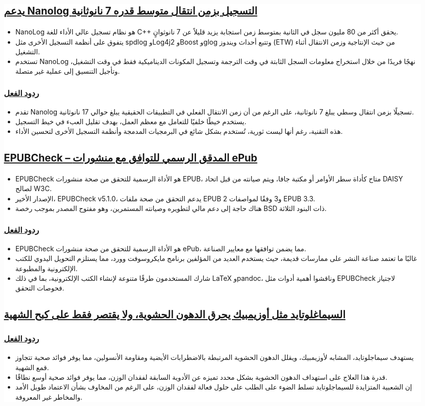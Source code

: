 ## [يدعم Nanolog التسجيل بزمن انتقال متوسط قدره 7 نانوثانية](https://github.com/PlatformLab/NanoLog)

- NanoLog هو نظام تسجيل عالي الأداء للغة C++ يحقق أكثر من 80 مليون سجل في الثانية بمتوسط زمن استجابة يزيد قليلاً عن 7 نانوثوانٍ.
- يتفوق على أنظمة التسجيل الأخرى مثل spdlog وLog4j2 وBoost وglog وتتبع أحداث ويندوز (ETW) من حيث الإنتاجية وزمن الانتقال أثناء التشغيل.
- تستخدم NanoLog نهجًا فريدًا من خلال استخراج معلومات السجل الثابتة في وقت الترجمة وتسجيل المكونات الديناميكية فقط في وقت التشغيل، وتأجيل التنسيق إلى عملية غير متصلة.

### [ردود الفعل](https://news.ycombinator.com/item?id=41328447)

- تقدم Nanolog تسجيلًا بزمن انتقال وسطي يبلغ 7 نانوثانية، على الرغم من أن زمن الانتقال الفعلي في التطبيقات الحقيقية يبلغ حوالي 17 نانوثانية.
- يستخدم خيطًا خلفيًا للتعامل مع معظم العمل، بهدف تقليل العبء في خيط التسجيل.
- هذه التقنية، رغم أنها ليست ثورية، تُستخدم بشكل شائع في البرمجيات المدمجة وأنظمة التسجيل الأخرى لتحسين الأداء.

## [EPUBCheck – المدقق الرسمي للتوافق مع منشورات ePub](https://github.com/w3c/epubcheck)

- EPUBCheck هو الأداة الرسمية للتحقق من صحة منشورات EPUB، متاح كأداة سطر الأوامر أو مكتبة جافا، ويتم صيانته من قبل اتحاد DAISY لصالح W3C.
- الإصدار الأخير، EPUBCheck v5.1.0، يدعم التحقق من صحة ملفات EPUB 2 و3 وفقًا لمواصفات EPUB 3.3.
- هناك حاجة إلى دعم مالي لتطويره وصيانته المستمرين، وهو مفتوح المصدر بموجب رخصة BSD ذات البنود الثلاثة.

### [ردود الفعل](https://news.ycombinator.com/item?id=41326179)

- EPUBCheck هو الأداة الرسمية للتحقق من صحة منشورات ePub، مما يضمن توافقها مع معايير الصناعة.
- غالبًا ما تعتمد صناعة النشر على ممارسات قديمة، حيث يستخدم العديد من المؤلفين برنامج مايكروسوفت وورد، مما يستلزم التحويل اليدوي للكتب الإلكترونية والمطبوعة.
- شارك المستخدمون طرقًا متنوعة لإنشاء الكتب الإلكترونية، بما في ذلك LaTeX وpandoc، وناقشوا أهمية أدوات مثل EPUBCheck لاجتياز فحوصات التحقق.

## [السيماغلوتايد مثل أوزيمبيك يحرق الدهون الحشوية، ولا يقتصر فقط على كبح الشهية](https://onlinelibrary.wiley.com/doi/full/10.1002/oby.24126)

### [ردود الفعل](https://news.ycombinator.com/item?id=41326138)

- يستهدف سيماجلوتايد، المشابه لأوزيمبيك، ويقلل الدهون الحشوية المرتبطة بالاضطرابات الأيضية ومقاومة الأنسولين، مما يوفر فوائد صحية تتجاوز قمع الشهية.
- قدرة هذا العلاج على استهداف الدهون الحشوية بشكل محدد تميزه عن الأدوية السابقة لفقدان الوزن، مما يوفر فوائد صحية أوسع نطاقًا.
- إن الشعبية المتزايدة للسيماجلوتايد تسلط الضوء على الطلب على حلول فعالة لفقدان الوزن، على الرغم من المخاوف بشأن الاعتماد طويل الأمد والمخاطر غير المعروفة.
